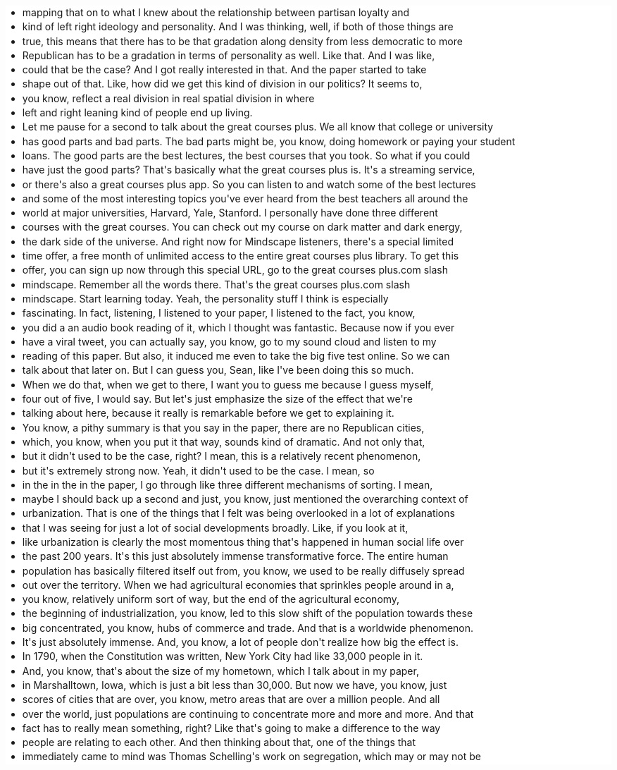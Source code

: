 *  mapping that on to what I knew about the relationship between partisan loyalty and
*  kind of left right ideology and personality. And I was thinking, well, if both of those things are
*  true, this means that there has to be that gradation along density from less democratic to more
*  Republican has to be a gradation in terms of personality as well. Like that. And I was like,
*  could that be the case? And I got really interested in that. And the paper started to take
*  shape out of that. Like, how did we get this kind of division in our politics? It seems to,
*  you know, reflect a real division in real spatial division in where
*  left and right leaning kind of people end up living.
*  Let me pause for a second to talk about the great courses plus. We all know that college or university
*  has good parts and bad parts. The bad parts might be, you know, doing homework or paying your student
*  loans. The good parts are the best lectures, the best courses that you took. So what if you could
*  have just the good parts? That's basically what the great courses plus is. It's a streaming service,
*  or there's also a great courses plus app. So you can listen to and watch some of the best lectures
*  and some of the most interesting topics you've ever heard from the best teachers all around the
*  world at major universities, Harvard, Yale, Stanford. I personally have done three different
*  courses with the great courses. You can check out my course on dark matter and dark energy,
*  the dark side of the universe. And right now for Mindscape listeners, there's a special limited
*  time offer, a free month of unlimited access to the entire great courses plus library. To get this
*  offer, you can sign up now through this special URL, go to the great courses plus.com slash
*  mindscape. Remember all the words there. That's the great courses plus.com slash
*  mindscape. Start learning today. Yeah, the personality stuff I think is especially
*  fascinating. In fact, listening, I listened to your paper, I listened to the fact, you know,
*  you did a an audio book reading of it, which I thought was fantastic. Because now if you ever
*  have a viral tweet, you can actually say, you know, go to my sound cloud and listen to my
*  reading of this paper. But also, it induced me even to take the big five test online. So we can
*  talk about that later on. But I can guess you, Sean, like I've been doing this so much.
*  When we do that, when we get to there, I want you to guess me because I guess myself,
*  four out of five, I would say. But let's just emphasize the size of the effect that we're
*  talking about here, because it really is remarkable before we get to explaining it.
*  You know, a pithy summary is that you say in the paper, there are no Republican cities,
*  which, you know, when you put it that way, sounds kind of dramatic. And not only that,
*  but it didn't used to be the case, right? I mean, this is a relatively recent phenomenon,
*  but it's extremely strong now. Yeah, it didn't used to be the case. I mean, so
*  in the in the in the paper, I go through like three different mechanisms of sorting. I mean,
*  maybe I should back up a second and just, you know, just mentioned the overarching context of
*  urbanization. That is one of the things that I felt was being overlooked in a lot of explanations
*  that I was seeing for just a lot of social developments broadly. Like, if you look at it,
*  like urbanization is clearly the most momentous thing that's happened in human social life over
*  the past 200 years. It's this just absolutely immense transformative force. The entire human
*  population has basically filtered itself out from, you know, we used to be really diffusely spread
*  out over the territory. When we had agricultural economies that sprinkles people around in a,
*  you know, relatively uniform sort of way, but the end of the agricultural economy,
*  the beginning of industrialization, you know, led to this slow shift of the population towards these
*  big concentrated, you know, hubs of commerce and trade. And that is a worldwide phenomenon.
*  It's just absolutely immense. And, you know, a lot of people don't realize how big the effect is.
*  In 1790, when the Constitution was written, New York City had like 33,000 people in it.
*  And, you know, that's about the size of my hometown, which I talk about in my paper,
*  in Marshalltown, Iowa, which is just a bit less than 30,000. But now we have, you know, just
*  scores of cities that are over, you know, metro areas that are over a million people. And all
*  over the world, just populations are continuing to concentrate more and more and more. And that
*  fact has to really mean something, right? Like that's going to make a difference to the way
*  people are relating to each other. And then thinking about that, one of the things that
*  immediately came to mind was Thomas Schelling's work on segregation, which may or may not be